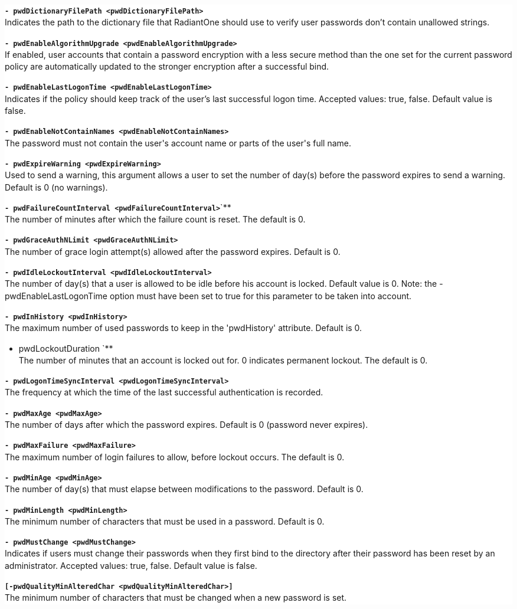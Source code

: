 **`- pwdDictionaryFilePath <pwdDictionaryFilePath>`**
<br>Indicates the path to the dictionary file that RadiantOne should use to verify user passwords don’t contain unallowed strings.

**`- pwdEnableAlgorithmUpgrade <pwdEnableAlgorithmUpgrade>`**
<br>If enabled, user accounts that contain a password encryption with a less secure method than the one set for the current password policy are automatically updated to the stronger encryption after a successful bind.

**`- pwdEnableLastLogonTime <pwdEnableLastLogonTime>`**
<br>Indicates if the policy should keep track of the user’s last successful logon time. Accepted values: true, false. Default value is false.

**`- pwdEnableNotContainNames <pwdEnableNotContainNames>`**
<br>The password must not contain the user's account name or parts of the user's full name.

**`- pwdExpireWarning <pwdExpireWarning>`**
<br>Used to send a warning, this argument allows a user to set the number of day(s) before the password expires to send a warning. Default is 0 (no warnings).

**`- pwdFailureCountInterval <pwdFailureCountInterval>`**`**
<br>The number of minutes after which the failure count is reset. The default is 0.

**`- pwdGraceAuthNLimit <pwdGraceAuthNLimit>`**
<br>The number of grace login attempt(s) allowed after the password expires. Default is 0.

**`- pwdIdleLockoutInterval <pwdIdleLockoutInterval>`**
<br>The number of day(s) that a user is allowed to be idle before his account is locked. Default value is 0. Note: the -pwdEnableLastLogonTime option must have been set to true for this parameter to be taken into account.

**`- pwdInHistory <pwdInHistory>`**
<br>The maximum number of used passwords to keep in the 'pwdHistory' attribute. Default is 0.

- pwdLockoutDuration <pwdLockoutDuration>`**
<br>The number of minutes that an account is locked out for. 0 indicates permanent lockout. The default is 0.

**`- pwdLogonTimeSyncInterval <pwdLogonTimeSyncInterval>`**
<br>The frequency at which the time of the last successful authentication is recorded.

**`- pwdMaxAge <pwdMaxAge>`**
<br>The number of days after which the password expires. Default is 0 (password never expires).

**`- pwdMaxFailure <pwdMaxFailure>`**
<br>The maximum number of login failures to allow, before lockout occurs. The default is 0.

**`- pwdMinAge <pwdMinAge>`**
<br>The number of day(s) that must elapse between modifications to the password. Default is 0.

**`- pwdMinLength <pwdMinLength>`**
<br>The minimum number of characters that must be used in a password. Default is 0.

**`- pwdMustChange <pwdMustChange>`**
<br>Indicates if users must change their passwords when they first bind to the directory after their password has been reset by an administrator. Accepted values: true, false. Default value is false.

**`[-pwdQualityMinAlteredChar <pwdQualityMinAlteredChar>]`**
<br>The minimum number of characters that must be changed when a new password is set.
